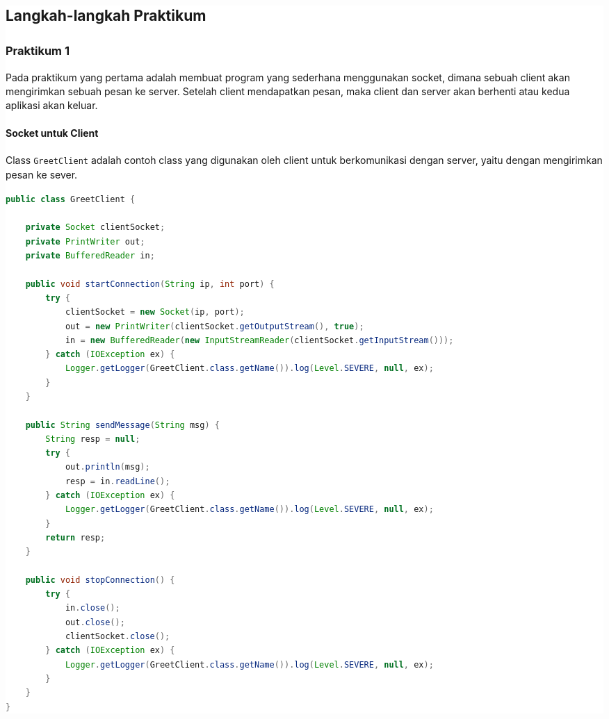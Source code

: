 
## Langkah-langkah Praktikum
### Praktikum 1
Pada praktikum yang pertama adalah membuat program yang sederhana menggunakan socket, dimana sebuah client akan
mengirimkan sebuah pesan ke server. Setelah client mendapatkan pesan, maka client dan server akan berhenti atau kedua
aplikasi akan keluar. 
#### Socket untuk Client
Class `GreetClient` adalah contoh class yang digunakan oleh client untuk berkomunikasi dengan server, yaitu dengan
mengirimkan pesan ke sever.
```java
public class GreetClient {

    private Socket clientSocket;
    private PrintWriter out;
    private BufferedReader in;

    public void startConnection(String ip, int port) {
        try {
            clientSocket = new Socket(ip, port);
            out = new PrintWriter(clientSocket.getOutputStream(), true);
            in = new BufferedReader(new InputStreamReader(clientSocket.getInputStream()));
        } catch (IOException ex) {
            Logger.getLogger(GreetClient.class.getName()).log(Level.SEVERE, null, ex);
        }
    }

    public String sendMessage(String msg) {
        String resp = null;
        try {
            out.println(msg);
            resp = in.readLine();
        } catch (IOException ex) {
            Logger.getLogger(GreetClient.class.getName()).log(Level.SEVERE, null, ex);
        }
        return resp;
    }

    public void stopConnection() {
        try {
            in.close();
            out.close();
            clientSocket.close();
        } catch (IOException ex) {
            Logger.getLogger(GreetClient.class.getName()).log(Level.SEVERE, null, ex);
        }
    }
}
```
